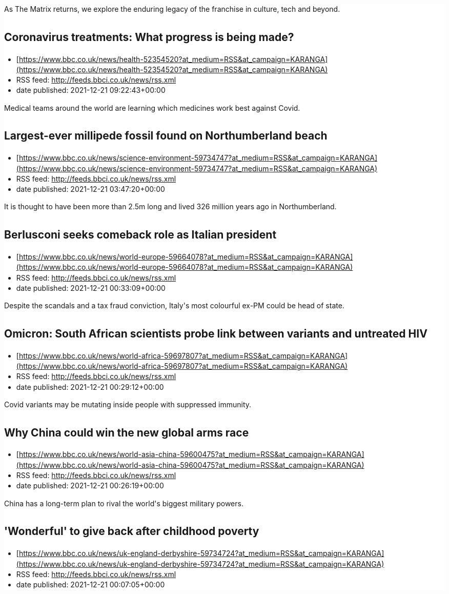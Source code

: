 As The Matrix returns, we explore the enduring legacy of the franchise in culture, tech and beyond.

## Coronavirus treatments: What progress is being made?
 - [https://www.bbc.co.uk/news/health-52354520?at_medium=RSS&at_campaign=KARANGA](https://www.bbc.co.uk/news/health-52354520?at_medium=RSS&at_campaign=KARANGA)
 - RSS feed: http://feeds.bbci.co.uk/news/rss.xml
 - date published: 2021-12-21 09:22:43+00:00

Medical teams around the world are learning which medicines work best against Covid.

## Largest-ever millipede fossil found on Northumberland beach
 - [https://www.bbc.co.uk/news/science-environment-59734747?at_medium=RSS&at_campaign=KARANGA](https://www.bbc.co.uk/news/science-environment-59734747?at_medium=RSS&at_campaign=KARANGA)
 - RSS feed: http://feeds.bbci.co.uk/news/rss.xml
 - date published: 2021-12-21 03:47:20+00:00

It is thought to have been more than 2.5m long and lived 326 million years ago in Northumberland.

## Berlusconi seeks comeback role as Italian president
 - [https://www.bbc.co.uk/news/world-europe-59664078?at_medium=RSS&at_campaign=KARANGA](https://www.bbc.co.uk/news/world-europe-59664078?at_medium=RSS&at_campaign=KARANGA)
 - RSS feed: http://feeds.bbci.co.uk/news/rss.xml
 - date published: 2021-12-21 00:33:09+00:00

Despite the scandals and a tax fraud conviction, Italy's most colourful ex-PM could be head of state.

## Omicron: South African scientists probe link between variants and untreated HIV
 - [https://www.bbc.co.uk/news/world-africa-59697807?at_medium=RSS&at_campaign=KARANGA](https://www.bbc.co.uk/news/world-africa-59697807?at_medium=RSS&at_campaign=KARANGA)
 - RSS feed: http://feeds.bbci.co.uk/news/rss.xml
 - date published: 2021-12-21 00:29:12+00:00

Covid variants may be mutating inside people with suppressed immunity.

## Why China could win the new global arms race
 - [https://www.bbc.co.uk/news/world-asia-china-59600475?at_medium=RSS&at_campaign=KARANGA](https://www.bbc.co.uk/news/world-asia-china-59600475?at_medium=RSS&at_campaign=KARANGA)
 - RSS feed: http://feeds.bbci.co.uk/news/rss.xml
 - date published: 2021-12-21 00:26:19+00:00

China has a long-term plan to rival the world's biggest military powers.

## 'Wonderful' to give back after childhood poverty
 - [https://www.bbc.co.uk/news/uk-england-derbyshire-59734724?at_medium=RSS&at_campaign=KARANGA](https://www.bbc.co.uk/news/uk-england-derbyshire-59734724?at_medium=RSS&at_campaign=KARANGA)
 - RSS feed: http://feeds.bbci.co.uk/news/rss.xml
 - date published: 2021-12-21 00:07:05+00:00
